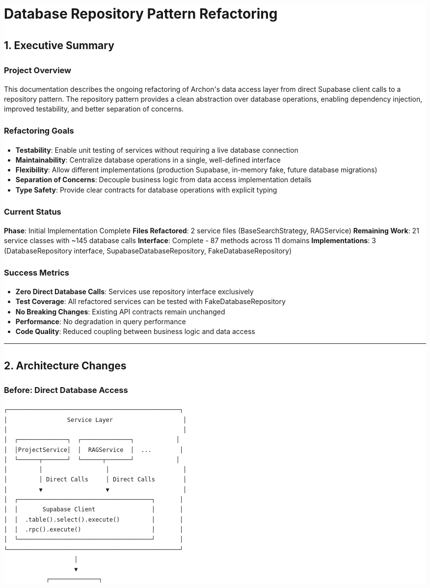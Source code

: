 # Database Repository Pattern Refactoring

## 1. Executive Summary

### Project Overview

This documentation describes the ongoing refactoring of Archon's data access layer from direct Supabase client calls to a repository pattern. The repository pattern provides a clean abstraction over database operations, enabling dependency injection, improved testability, and better separation of concerns.

### Refactoring Goals

- **Testability**: Enable unit testing of services without requiring a live database connection
- **Maintainability**: Centralize database operations in a single, well-defined interface
- **Flexibility**: Allow different implementations (production Supabase, in-memory fake, future database migrations)
- **Separation of Concerns**: Decouple business logic from data access implementation details
- **Type Safety**: Provide clear contracts for database operations with explicit typing

### Current Status

**Phase**: Initial Implementation Complete
**Files Refactored**: 2 service files (BaseSearchStrategy, RAGService)
**Remaining Work**: 21 service classes with ~145 database calls
**Interface**: Complete - 87 methods across 11 domains
**Implementations**: 3 (DatabaseRepository interface, SupabaseDatabaseRepository, FakeDatabaseRepository)

### Success Metrics

- **Zero Direct Database Calls**: Services use repository interface exclusively
- **Test Coverage**: All refactored services can be tested with FakeDatabaseRepository
- **No Breaking Changes**: Existing API contracts remain unchanged
- **Performance**: No degradation in query performance
- **Code Quality**: Reduced coupling between business logic and data access

---

## 2. Architecture Changes

### Before: Direct Database Access

```
┌─────────────────────────────────────────────────┐
│                 Service Layer                    │
│                                                  │
│  ┌──────────────┐  ┌──────────────┐            │
│  │ProjectService│  │  RAGService  │  ...        │
│  └──────┬───────┘  └──────┬───────┘            │
│         │                  │                     │
│         │ Direct Calls     │ Direct Calls        │
│         ▼                  ▼                     │
│  ┌──────────────────────────────────────┐       │
│  │       Supabase Client                │       │
│  │  .table().select().execute()         │       │
│  │  .rpc().execute()                    │       │
│  └──────────────────────────────────────┘       │
└─────────────────────────────────────────────────┘
                    │
                    ▼
            ┌──────────────┐
```